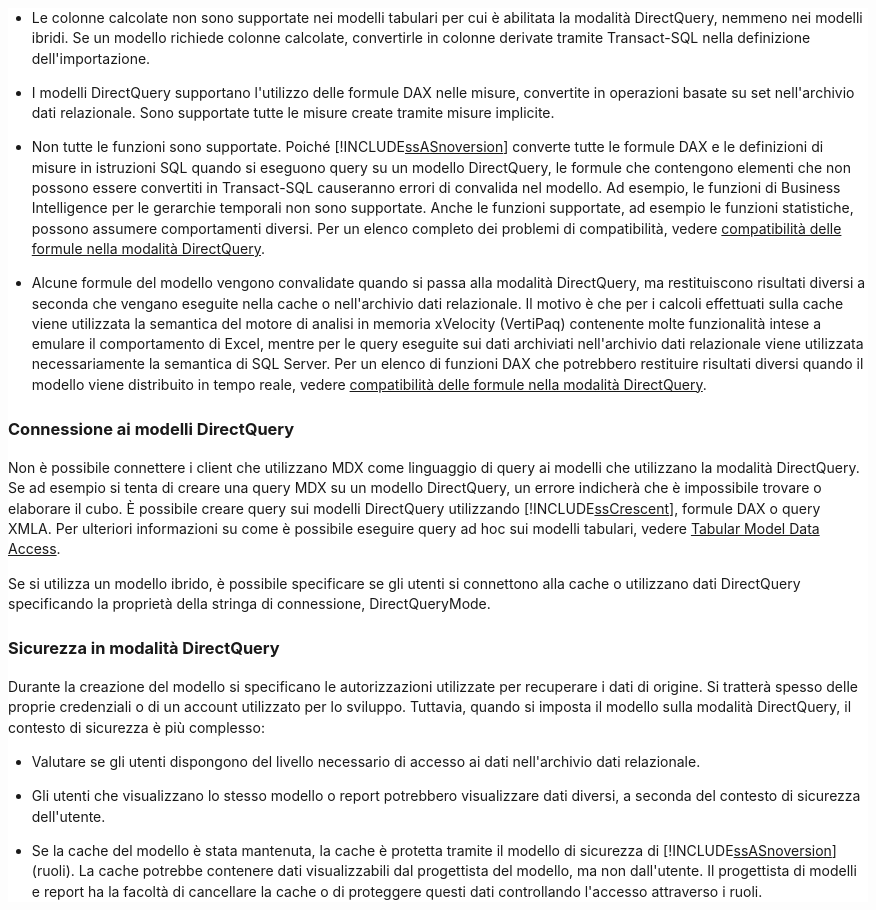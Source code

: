 -   Le colonne calcolate non sono supportate nei modelli tabulari per cui è abilitata la modalità DirectQuery, nemmeno nei modelli ibridi. Se un modello richiede colonne calcolate, convertirle in colonne derivate tramite Transact-SQL nella definizione dell'importazione.  
  
-   I modelli DirectQuery supportano l'utilizzo delle formule DAX nelle misure, convertite in operazioni basate su set nell'archivio dati relazionale. Sono supportate tutte le misure create tramite misure implicite.  
  
-   Non tutte le funzioni sono supportate. Poiché [!INCLUDE[ssASnoversion](../../includes/ssasnoversion-md.md)] converte tutte le formule DAX e le definizioni di misure in istruzioni SQL quando si eseguono query su un modello DirectQuery, le formule che contengono elementi che non possono essere convertiti in Transact-SQL causeranno errori di convalida nel modello. Ad esempio, le funzioni di Business Intelligence per le gerarchie temporali non sono supportate. Anche le funzioni supportate, ad esempio le funzioni statistiche, possono assumere comportamenti diversi. Per un elenco completo dei problemi di compatibilità, vedere [compatibilità delle formule nella modalità DirectQuery](../dax-formula-compatibility-in-directquery-mode-ssas-2014.md).  
  
-   Alcune formule del modello vengono convalidate quando si passa alla modalità DirectQuery, ma restituiscono risultati diversi a seconda che vengano eseguite nella cache o nell'archivio dati relazionale. Il motivo è che per i calcoli effettuati sulla cache viene utilizzata la semantica del motore di analisi in memoria xVelocity (VertiPaq) contenente molte funzionalità intese a emulare il comportamento di Excel, mentre per le query eseguite sui dati archiviati nell'archivio dati relazionale viene utilizzata necessariamente la semantica di SQL Server. Per un elenco di funzioni DAX che potrebbero restituire risultati diversi quando il modello viene distribuito in tempo reale, vedere [compatibilità delle formule nella modalità DirectQuery](../dax-formula-compatibility-in-directquery-mode-ssas-2014.md).  
  
###  <a name="connecting-to-directquery-models"></a><a name="bkmk_Connecting"></a>Connessione ai modelli DirectQuery  
 Non è possibile connettere i client che utilizzano MDX come linguaggio di query ai modelli che utilizzano la modalità DirectQuery. Se ad esempio si tenta di creare una query MDX su un modello DirectQuery, un errore indicherà che è impossibile trovare o elaborare il cubo. È possibile creare query sui modelli DirectQuery utilizzando [!INCLUDE[ssCrescent](../../includes/sscrescent-md.md)], formule DAX o query XMLA. Per ulteriori informazioni su come è possibile eseguire query ad hoc sui modelli tabulari, vedere [Tabular Model Data Access](tabular-model-data-access.md).  
  
 Se si utilizza un modello ibrido, è possibile specificare se gli utenti si connettono alla cache o utilizzano dati DirectQuery specificando la proprietà della stringa di connessione, DirectQueryMode.  
  
###  <a name="security-in-directquery-mode"></a><a name="bkmk_Security"></a>Sicurezza in modalità DirectQuery  
 Durante la creazione del modello si specificano le autorizzazioni utilizzate per recuperare i dati di origine. Si tratterà spesso delle proprie credenziali o di un account utilizzato per lo sviluppo. Tuttavia, quando si imposta il modello sulla modalità DirectQuery, il contesto di sicurezza è più complesso:  
  
-   Valutare se gli utenti dispongono del livello necessario di accesso ai dati nell'archivio dati relazionale.  
  
-   Gli utenti che visualizzano lo stesso modello o report potrebbero visualizzare dati diversi, a seconda del contesto di sicurezza dell'utente.  
  
-   Se la cache del modello è stata mantenuta, la cache è protetta tramite il modello di sicurezza di [!INCLUDE[ssASnoversion](../../includes/ssasnoversion-md.md)] (ruoli). La cache potrebbe contenere dati visualizzabili dal progettista del modello, ma non dall'utente. Il progettista di modelli e report ha la facoltà di cancellare la cache o di proteggere questi dati controllando l'accesso attraverso i ruoli.  
  